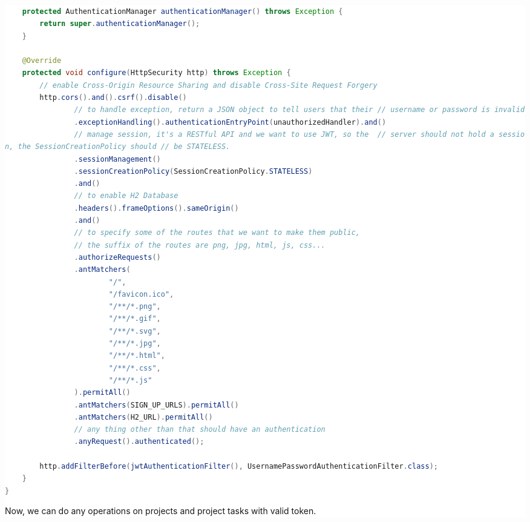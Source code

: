 ```java
    protected AuthenticationManager authenticationManager() throws Exception {
        return super.authenticationManager();
    }

    @Override
    protected void configure(HttpSecurity http) throws Exception {
    	// enable Cross-Origin Resource Sharing and disable Cross-Site Request Forgery
        http.cors().and().csrf().disable()
                // to handle exception, return a JSON object to tell users that their // username or password is invalid
                .exceptionHandling().authenticationEntryPoint(unauthorizedHandler).and()
                // manage session, it's a RESTful API and we want to use JWT, so the  // server should not hold a session, the SessionCreationPolicy should // be STATELESS.
                .sessionManagement()
                .sessionCreationPolicy(SessionCreationPolicy.STATELESS)
                .and()
                // to enable H2 Database
                .headers().frameOptions().sameOrigin() 
                .and()
                // to specify some of the routes that we want to make them public,
                // the suffix of the routes are png, jpg, html, js, css...
                .authorizeRequests()
                .antMatchers(
                        "/",
                        "/favicon.ico",
                        "/**/*.png",
                        "/**/*.gif",
                        "/**/*.svg",
                        "/**/*.jpg",
                        "/**/*.html",
                        "/**/*.css",
                        "/**/*.js"
                ).permitAll()
                .antMatchers(SIGN_UP_URLS).permitAll()
                .antMatchers(H2_URL).permitAll()
                // any thing other than that should have an authentication
                .anyRequest().authenticated();

        http.addFilterBefore(jwtAuthenticationFilter(), UsernamePasswordAuthenticationFilter.class);
    }
}
```
Now, we can do any operations on projects and project tasks with valid token.


